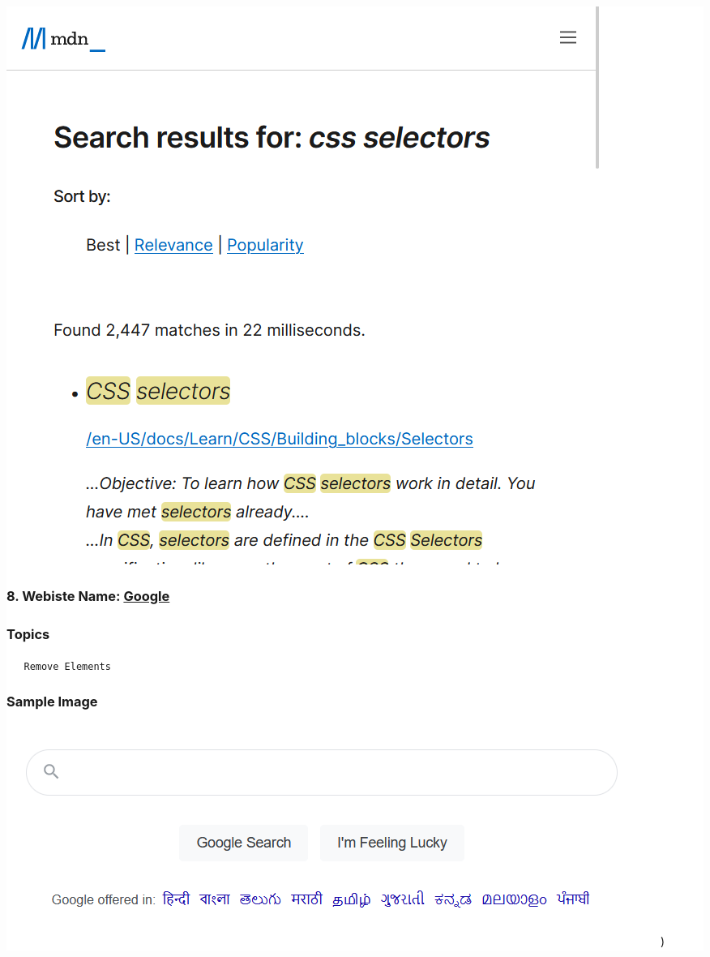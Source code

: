 ![Output](./images/7/output7ii.png)

### 8. Webiste Name: [Google](https://www.google.com/)

### Topics

       Remove Elements

### Sample Image

![Sample One](./images/8/pic8.png))
